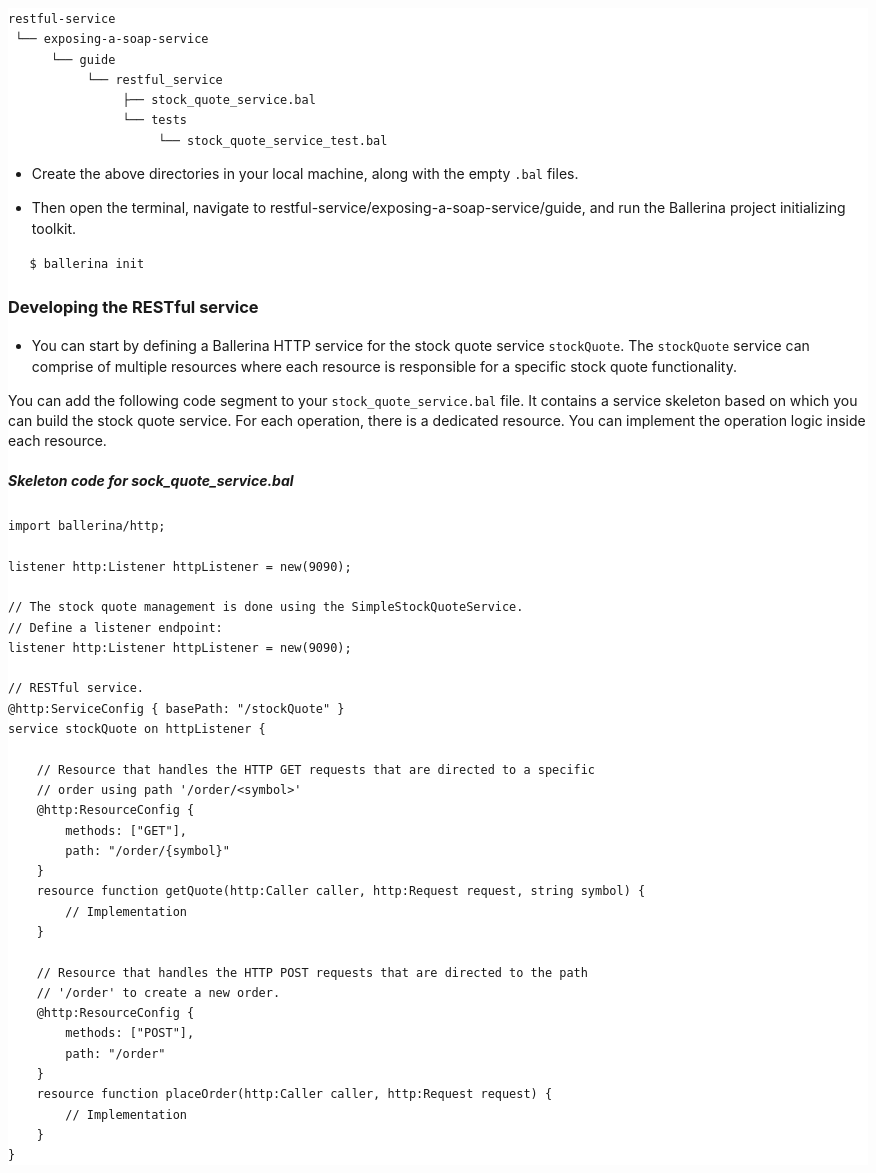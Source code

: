 ```
restful-service
 └── exposing-a-soap-service
      └── guide
           └── restful_service
                ├── stock_quote_service.bal
  	            └── tests
	                 └── stock_quote_service_test.bal
```

- Create the above directories in your local machine, along with the empty `.bal` files.

- Then open the terminal, navigate to restful-service/exposing-a-soap-service/guide, and run the Ballerina project initializing toolkit.
```bash
   $ ballerina init
```

### Developing the RESTful service

- You can start by defining a Ballerina HTTP service for the stock quote service `stockQuote`. The `stockQuote` service can comprise of multiple resources where each resource is responsible for a specific stock quote functionality.

You can add the following code segment to your `stock_quote_service.bal` file. It contains a service skeleton based on which you can build the stock quote service.
For each operation, there is a dedicated resource. You can implement the operation logic inside each resource.

##### Skeleton code for sock_quote_service.bal
```ballerina
import ballerina/http;

listener http:Listener httpListener = new(9090);

// The stock quote management is done using the SimpleStockQuoteService.
// Define a listener endpoint:
listener http:Listener httpListener = new(9090);

// RESTful service.
@http:ServiceConfig { basePath: "/stockQuote" }
service stockQuote on httpListener {

    // Resource that handles the HTTP GET requests that are directed to a specific
    // order using path '/order/<symbol>'
    @http:ResourceConfig {
        methods: ["GET"],
        path: "/order/{symbol}"
    }
    resource function getQuote(http:Caller caller, http:Request request, string symbol) {
        // Implementation
    }

    // Resource that handles the HTTP POST requests that are directed to the path
    // '/order' to create a new order.
    @http:ResourceConfig {
        methods: ["POST"],
        path: "/order"
    }
    resource function placeOrder(http:Caller caller, http:Request request) {
        // Implementation
    }
}
```
